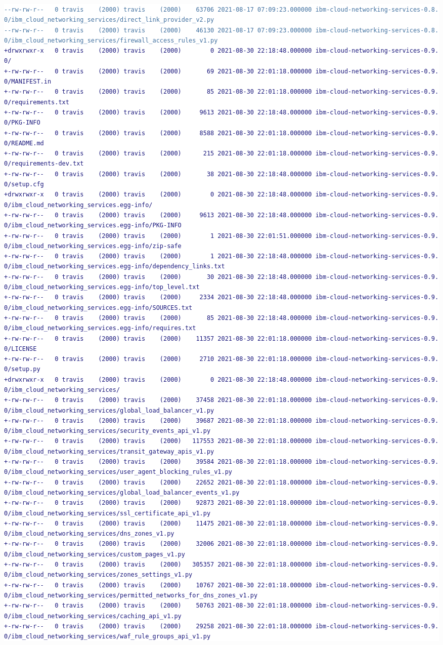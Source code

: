 ```diff
--rw-rw-r--   0 travis    (2000) travis    (2000)    63706 2021-08-17 07:09:23.000000 ibm-cloud-networking-services-0.8.0/ibm_cloud_networking_services/direct_link_provider_v2.py
--rw-rw-r--   0 travis    (2000) travis    (2000)    46130 2021-08-17 07:09:23.000000 ibm-cloud-networking-services-0.8.0/ibm_cloud_networking_services/firewall_access_rules_v1.py
+drwxrwxr-x   0 travis    (2000) travis    (2000)        0 2021-08-30 22:18:48.000000 ibm-cloud-networking-services-0.9.0/
+-rw-rw-r--   0 travis    (2000) travis    (2000)       69 2021-08-30 22:01:18.000000 ibm-cloud-networking-services-0.9.0/MANIFEST.in
+-rw-rw-r--   0 travis    (2000) travis    (2000)       85 2021-08-30 22:01:18.000000 ibm-cloud-networking-services-0.9.0/requirements.txt
+-rw-rw-r--   0 travis    (2000) travis    (2000)     9613 2021-08-30 22:18:48.000000 ibm-cloud-networking-services-0.9.0/PKG-INFO
+-rw-rw-r--   0 travis    (2000) travis    (2000)     8588 2021-08-30 22:01:18.000000 ibm-cloud-networking-services-0.9.0/README.md
+-rw-rw-r--   0 travis    (2000) travis    (2000)      215 2021-08-30 22:01:18.000000 ibm-cloud-networking-services-0.9.0/requirements-dev.txt
+-rw-rw-r--   0 travis    (2000) travis    (2000)       38 2021-08-30 22:18:48.000000 ibm-cloud-networking-services-0.9.0/setup.cfg
+drwxrwxr-x   0 travis    (2000) travis    (2000)        0 2021-08-30 22:18:48.000000 ibm-cloud-networking-services-0.9.0/ibm_cloud_networking_services.egg-info/
+-rw-rw-r--   0 travis    (2000) travis    (2000)     9613 2021-08-30 22:18:48.000000 ibm-cloud-networking-services-0.9.0/ibm_cloud_networking_services.egg-info/PKG-INFO
+-rw-rw-r--   0 travis    (2000) travis    (2000)        1 2021-08-30 22:01:51.000000 ibm-cloud-networking-services-0.9.0/ibm_cloud_networking_services.egg-info/zip-safe
+-rw-rw-r--   0 travis    (2000) travis    (2000)        1 2021-08-30 22:18:48.000000 ibm-cloud-networking-services-0.9.0/ibm_cloud_networking_services.egg-info/dependency_links.txt
+-rw-rw-r--   0 travis    (2000) travis    (2000)       30 2021-08-30 22:18:48.000000 ibm-cloud-networking-services-0.9.0/ibm_cloud_networking_services.egg-info/top_level.txt
+-rw-rw-r--   0 travis    (2000) travis    (2000)     2334 2021-08-30 22:18:48.000000 ibm-cloud-networking-services-0.9.0/ibm_cloud_networking_services.egg-info/SOURCES.txt
+-rw-rw-r--   0 travis    (2000) travis    (2000)       85 2021-08-30 22:18:48.000000 ibm-cloud-networking-services-0.9.0/ibm_cloud_networking_services.egg-info/requires.txt
+-rw-rw-r--   0 travis    (2000) travis    (2000)    11357 2021-08-30 22:01:18.000000 ibm-cloud-networking-services-0.9.0/LICENSE
+-rw-rw-r--   0 travis    (2000) travis    (2000)     2710 2021-08-30 22:01:18.000000 ibm-cloud-networking-services-0.9.0/setup.py
+drwxrwxr-x   0 travis    (2000) travis    (2000)        0 2021-08-30 22:18:48.000000 ibm-cloud-networking-services-0.9.0/ibm_cloud_networking_services/
+-rw-rw-r--   0 travis    (2000) travis    (2000)    37458 2021-08-30 22:01:18.000000 ibm-cloud-networking-services-0.9.0/ibm_cloud_networking_services/global_load_balancer_v1.py
+-rw-rw-r--   0 travis    (2000) travis    (2000)    39687 2021-08-30 22:01:18.000000 ibm-cloud-networking-services-0.9.0/ibm_cloud_networking_services/security_events_api_v1.py
+-rw-rw-r--   0 travis    (2000) travis    (2000)   117553 2021-08-30 22:01:18.000000 ibm-cloud-networking-services-0.9.0/ibm_cloud_networking_services/transit_gateway_apis_v1.py
+-rw-rw-r--   0 travis    (2000) travis    (2000)    39584 2021-08-30 22:01:18.000000 ibm-cloud-networking-services-0.9.0/ibm_cloud_networking_services/user_agent_blocking_rules_v1.py
+-rw-rw-r--   0 travis    (2000) travis    (2000)    22652 2021-08-30 22:01:18.000000 ibm-cloud-networking-services-0.9.0/ibm_cloud_networking_services/global_load_balancer_events_v1.py
+-rw-rw-r--   0 travis    (2000) travis    (2000)    92873 2021-08-30 22:01:18.000000 ibm-cloud-networking-services-0.9.0/ibm_cloud_networking_services/ssl_certificate_api_v1.py
+-rw-rw-r--   0 travis    (2000) travis    (2000)    11475 2021-08-30 22:01:18.000000 ibm-cloud-networking-services-0.9.0/ibm_cloud_networking_services/dns_zones_v1.py
+-rw-rw-r--   0 travis    (2000) travis    (2000)    32006 2021-08-30 22:01:18.000000 ibm-cloud-networking-services-0.9.0/ibm_cloud_networking_services/custom_pages_v1.py
+-rw-rw-r--   0 travis    (2000) travis    (2000)   305357 2021-08-30 22:01:18.000000 ibm-cloud-networking-services-0.9.0/ibm_cloud_networking_services/zones_settings_v1.py
+-rw-rw-r--   0 travis    (2000) travis    (2000)    10767 2021-08-30 22:01:18.000000 ibm-cloud-networking-services-0.9.0/ibm_cloud_networking_services/permitted_networks_for_dns_zones_v1.py
+-rw-rw-r--   0 travis    (2000) travis    (2000)    50763 2021-08-30 22:01:18.000000 ibm-cloud-networking-services-0.9.0/ibm_cloud_networking_services/caching_api_v1.py
+-rw-rw-r--   0 travis    (2000) travis    (2000)    29258 2021-08-30 22:01:18.000000 ibm-cloud-networking-services-0.9.0/ibm_cloud_networking_services/waf_rule_groups_api_v1.py
```